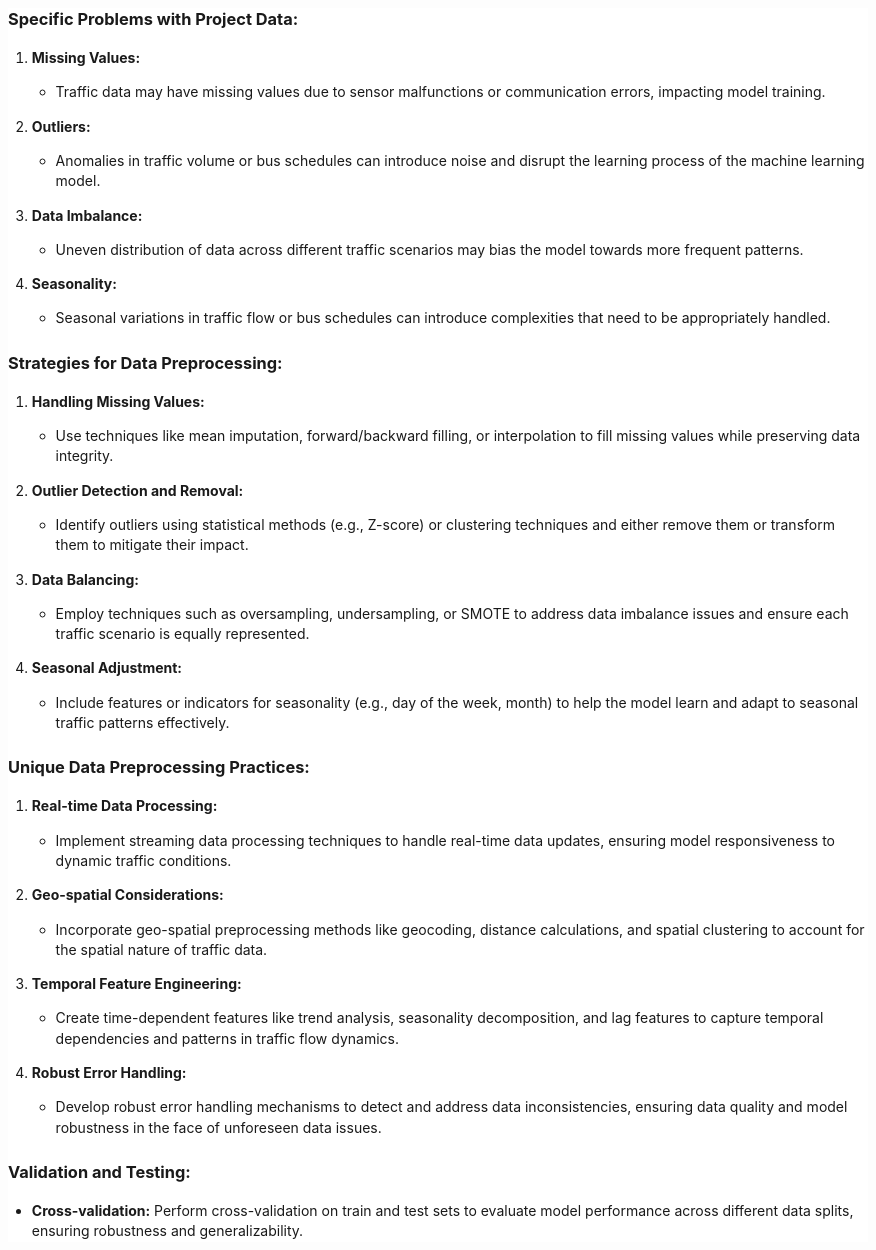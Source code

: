 ### Specific Problems with Project Data:
1. **Missing Values:**
   - Traffic data may have missing values due to sensor malfunctions or communication errors, impacting model training.
   
2. **Outliers:**
   - Anomalies in traffic volume or bus schedules can introduce noise and disrupt the learning process of the machine learning model.
   
3. **Data Imbalance:**
   - Uneven distribution of data across different traffic scenarios may bias the model towards more frequent patterns.
   
4. **Seasonality:**
   - Seasonal variations in traffic flow or bus schedules can introduce complexities that need to be appropriately handled.
   
### Strategies for Data Preprocessing:
1. **Handling Missing Values:**
   - Use techniques like mean imputation, forward/backward filling, or interpolation to fill missing values while preserving data integrity.
   
2. **Outlier Detection and Removal:**
   - Identify outliers using statistical methods (e.g., Z-score) or clustering techniques and either remove them or transform them to mitigate their impact.
   
3. **Data Balancing:**
   - Employ techniques such as oversampling, undersampling, or SMOTE to address data imbalance issues and ensure each traffic scenario is equally represented.
   
4. **Seasonal Adjustment:**
   - Include features or indicators for seasonality (e.g., day of the week, month) to help the model learn and adapt to seasonal traffic patterns effectively.

### Unique Data Preprocessing Practices:
1. **Real-time Data Processing:**
   - Implement streaming data processing techniques to handle real-time data updates, ensuring model responsiveness to dynamic traffic conditions.
   
2. **Geo-spatial Considerations:**
   - Incorporate geo-spatial preprocessing methods like geocoding, distance calculations, and spatial clustering to account for the spatial nature of traffic data.

3. **Temporal Feature Engineering:**
   - Create time-dependent features like trend analysis, seasonality decomposition, and lag features to capture temporal dependencies and patterns in traffic flow dynamics.

4. **Robust Error Handling:**
   - Develop robust error handling mechanisms to detect and address data inconsistencies, ensuring data quality and model robustness in the face of unforeseen data issues.

### Validation and Testing:
- **Cross-validation:** Perform cross-validation on train and test sets to evaluate model performance across different data splits, ensuring robustness and generalizability.
